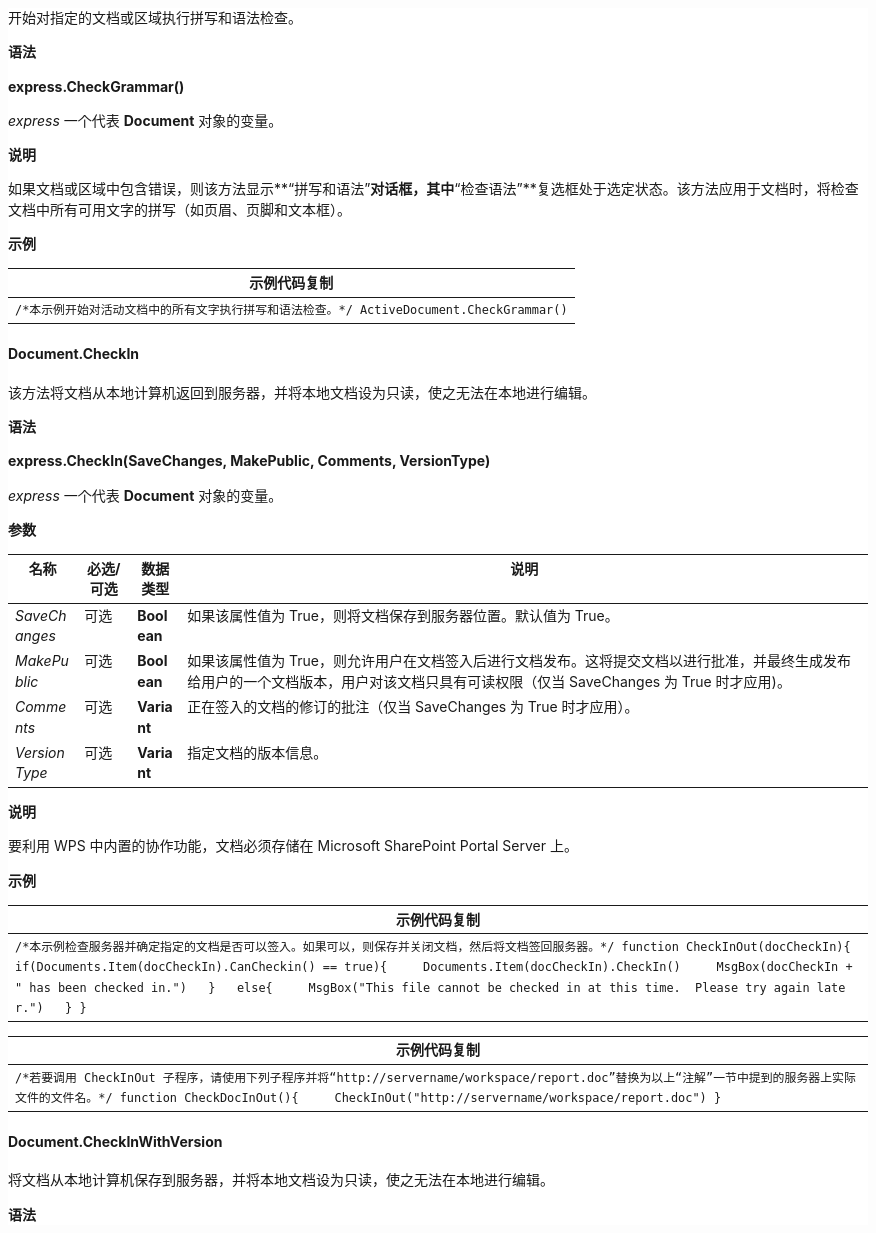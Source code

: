 开始对指定的文档或区域执行拼写和语法检查。

**语法**

**express.CheckGrammar()**

*express*   一个代表 **Document** 对象的变量。

**说明**

如果文档或区域中包含错误，则该方法显示**“拼写和语法”**对话框，其中**“检查语法”**复选框处于选定状态。该方法应用于文档时，将检查文档中所有可用文字的拼写（如页眉、页脚和文本框）。

**示例**

| 示例代码复制                                                 |
| ------------------------------------------------------------ |
| `/*本示例开始对活动文档中的所有文字执行拼写和语法检查。*/ ActiveDocument.CheckGrammar()` |

#### **Document.CheckIn**

该方法将文档从本地计算机返回到服务器，并将本地文档设为只读，使之无法在本地进行编辑。

**语法**

**express.CheckIn(SaveChanges, MakePublic, Comments, VersionType)**

*express*   一个代表 **Document** 对象的变量。

**参数**

| **名称**      | **必选/可选** | **数据类型** | **说明**                                                     |
| ------------- | ------------- | ------------ | ------------------------------------------------------------ |
| *SaveChanges* | 可选          | **Boolean**  | 如果该属性值为 True，则将文档保存到服务器位置。默认值为 True。 |
| *MakePublic*  | 可选          | **Boolean**  | 如果该属性值为 True，则允许用户在文档签入后进行文档发布。这将提交文档以进行批准，并最终生成发布给用户的一个文档版本，用户对该文档只具有可读权限（仅当 SaveChanges 为 True 时才应用)。 |
| *Comments*    | 可选          | **Variant**  | 正在签入的文档的修订的批注（仅当 SaveChanges 为 True 时才应用）。 |
| *VersionType* | 可选          | **Variant**  | 指定文档的版本信息。                                         |

**说明**

要利用 WPS 中内置的协作功能，文档必须存储在 Microsoft SharePoint Portal Server 上。

**示例**

| 示例代码复制                                                 |
| ------------------------------------------------------------ |
| `/*本示例检查服务器并确定指定的文档是否可以签入。如果可以，则保存并关闭文档，然后将文档签回服务器。*/ function CheckInOut(docCheckIn){   if(Documents.Item(docCheckIn).CanCheckin() == true){     Documents.Item(docCheckIn).CheckIn()     MsgBox(docCheckIn + " has been checked in.")   }   else{     MsgBox("This file cannot be checked in at this time.  Please try again later.")   } }` |

| 示例代码复制                                                 |
| ------------------------------------------------------------ |
| `/*若要调用 CheckInOut 子程序，请使用下列子程序并将“http://servername/workspace/report.doc”替换为以上“注解”一节中提到的服务器上实际文件的文件名。*/ function CheckDocInOut(){     CheckInOut("http://servername/workspace/report.doc") }` |

#### **Document.CheckInWithVersion**

将文档从本地计算机保存到服务器，并将本地文档设为只读，使之无法在本地进行编辑。

**语法**
